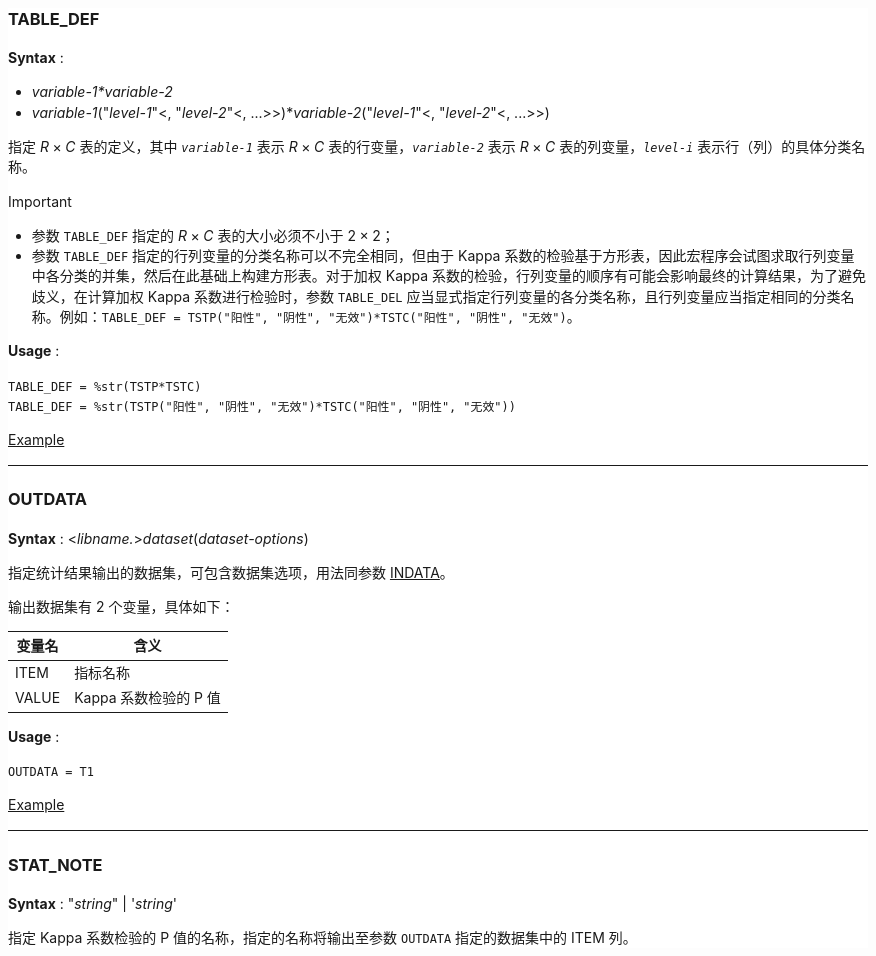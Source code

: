 ### TABLE_DEF

**Syntax** :

- _variable-1\*variable-2_
- _variable-1_("_level-1_"<, "_level-2_"<, ...>>)\*_variable-2_("_level-1_"<, "_level-2_"<, ...>>)

指定 $R\times C$ 表的定义，其中 _`variable-1`_ 表示 $R\times C$ 表的行变量，_`variable-2`_ 表示 $R\times C$ 表的列变量，_`level-i`_ 表示行（列）的具体分类名称。

> [!IMPORTANT]
>
> - 参数 `TABLE_DEF` 指定的 $R\times C$ 表的大小必须不小于 $2\times 2$；
> - 参数 `TABLE_DEF` 指定的行列变量的分类名称可以不完全相同，但由于 Kappa 系数的检验基于方形表，因此宏程序会试图求取行列变量中各分类的并集，然后在此基础上构建方形表。对于加权 Kappa 系数的检验，行列变量的顺序有可能会影响最终的计算结果，为了避免歧义，在计算加权 Kappa 系数进行检验时，参数 `TABLE_DEL` 应当显式指定行列变量的各分类名称，且行列变量应当指定相同的分类名称。例如：`TABLE_DEF = TSTP("阳性", "阴性", "无效")*TSTC("阳性", "阴性", "无效")`。

**Usage** :

```sas
TABLE_DEF = %str(TSTP*TSTC)
TABLE_DEF = %str(TSTP("阳性", "阴性", "无效")*TSTC("阳性", "阴性", "无效"))
```

[Example](#一般用法)

---

### OUTDATA

**Syntax** : <_libname._>_dataset_(_dataset-options_)

指定统计结果输出的数据集，可包含数据集选项，用法同参数 [INDATA](#indata)。

输出数据集有 2 个变量，具体如下：

| 变量名 | 含义                  |
| ------ | --------------------- |
| ITEM   | 指标名称              |
| VALUE  | Kappa 系数检验的 P 值 |

**Usage** :

```sas
OUTDATA = T1
```

[Example](#一般用法)

---

### STAT_NOTE

**Syntax** : "_string_" | '_string_'

指定 Kappa 系数检验的 P 值的名称，指定的名称将输出至参数 `OUTDATA` 指定的数据集中的 ITEM 列。
